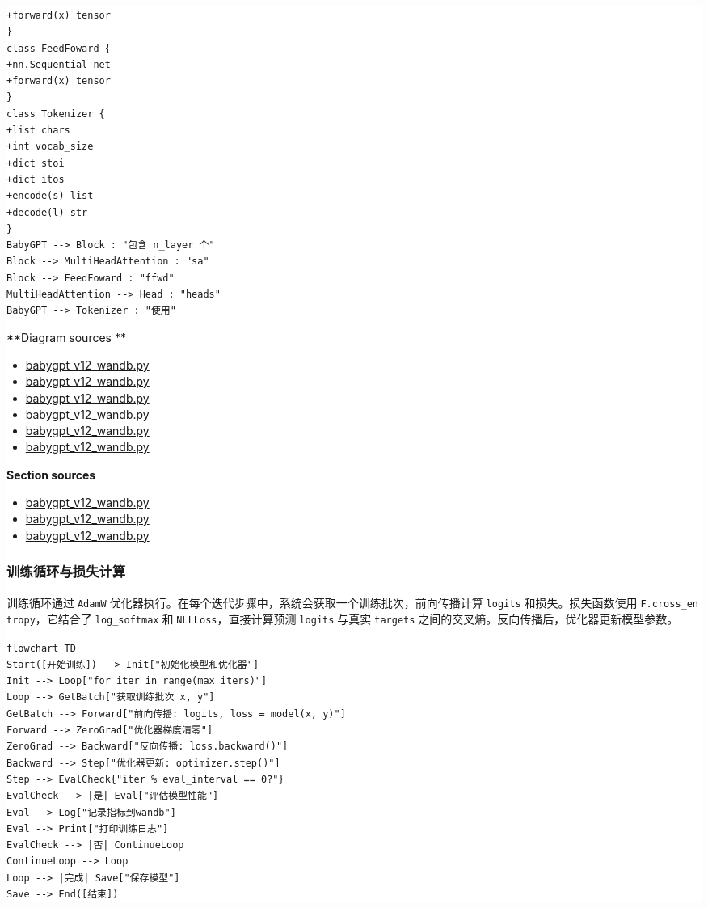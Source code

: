 ```mermaid
+forward(x) tensor
}
class FeedFoward {
+nn.Sequential net
+forward(x) tensor
}
class Tokenizer {
+list chars
+int vocab_size
+dict stoi
+dict itos
+encode(s) list
+decode(l) str
}
BabyGPT --> Block : "包含 n_layer 个"
Block --> MultiHeadAttention : "sa"
Block --> FeedFoward : "ffwd"
MultiHeadAttention --> Head : "heads"
BabyGPT --> Tokenizer : "使用"
```

**Diagram sources **
- [babygpt_v12_wandb.py](file://babygpt_v12_wandb.py#L100-L138)
- [babygpt_v12_wandb.py](file://babygpt_v12_wandb.py#L52-L65)
- [babygpt_v12_wandb.py](file://babygpt_v12_wandb.py#L78-L90)
- [babygpt_v12_wandb.py](file://babygpt_v12_wandb.py#L66-L77)
- [babygpt_v12_wandb.py](file://babygpt_v12_wandb.py#L91-L100)
- [babygpt_v12_wandb.py](file://babygpt_v12_wandb.py#L40-L51)

**Section sources**
- [babygpt_v12_wandb.py](file://babygpt_v12_wandb.py#L100-L138)
- [babygpt_v12_wandb.py](file://babygpt_v12_wandb.py#L52-L65)
- [babygpt_v12_wandb.py](file://babygpt_v12_wandb.py#L78-L90)

### 训练循环与损失计算

训练循环通过 `AdamW` 优化器执行。在每个迭代步骤中，系统会获取一个训练批次，前向传播计算 `logits` 和损失。损失函数使用 `F.cross_entropy`，它结合了 `log_softmax` 和 `NLLLoss`，直接计算预测 `logits` 与真实 `targets` 之间的交叉熵。反向传播后，优化器更新模型参数。

```mermaid
flowchart TD
Start([开始训练]) --> Init["初始化模型和优化器"]
Init --> Loop["for iter in range(max_iters)"]
Loop --> GetBatch["获取训练批次 x, y"]
GetBatch --> Forward["前向传播: logits, loss = model(x, y)"]
Forward --> ZeroGrad["优化器梯度清零"]
ZeroGrad --> Backward["反向传播: loss.backward()"]
Backward --> Step["优化器更新: optimizer.step()"]
Step --> EvalCheck{"iter % eval_interval == 0?"}
EvalCheck --> |是| Eval["评估模型性能"]
Eval --> Log["记录指标到wandb"]
Eval --> Print["打印训练日志"]
EvalCheck --> |否| ContinueLoop
ContinueLoop --> Loop
Loop --> |完成| Save["保存模型"]
Save --> End([结束])
```
